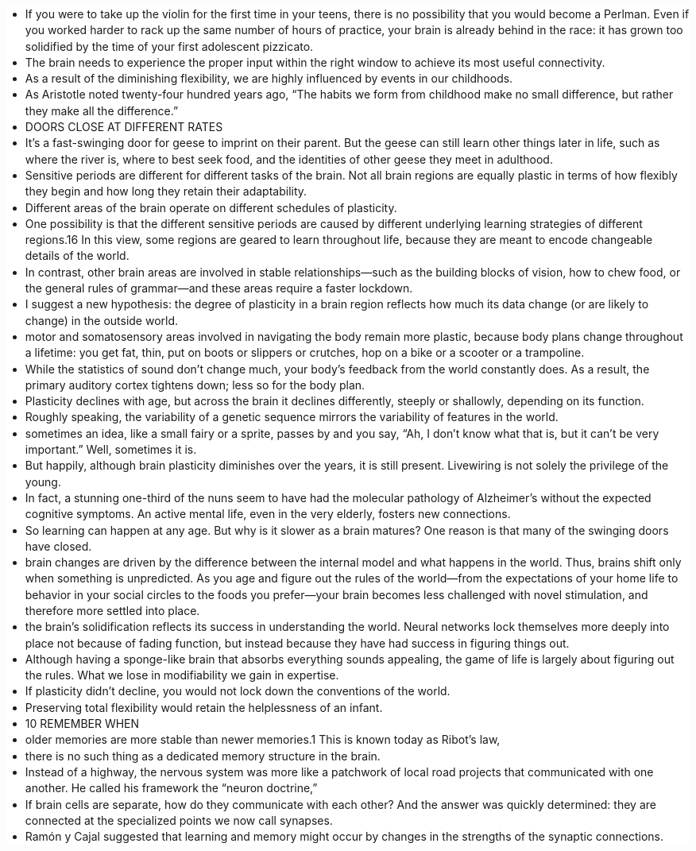 - If you were to take up the violin for the first time in your teens, there is no possibility that you would become a Perlman. Even if you worked harder to rack up the same number of hours of practice, your brain is already behind in the race: it has grown too solidified by the time of your first adolescent pizzicato.
- The brain needs to experience the proper input within the right window to achieve its most useful connectivity.
- As a result of the diminishing flexibility, we are highly influenced by events in our childhoods.
- As Aristotle noted twenty-four hundred years ago, “The habits we form from childhood make no small difference, but rather they make all the difference.”
- DOORS CLOSE AT DIFFERENT RATES
- It’s a fast-swinging door for geese to imprint on their parent. But the geese can still learn other things later in life, such as where the river is, where to best seek food, and the identities of other geese they meet in adulthood.
- Sensitive periods are different for different tasks of the brain. Not all brain regions are equally plastic in terms of how flexibly they begin and how long they retain their adaptability.
- Different areas of the brain operate on different schedules of plasticity.
- One possibility is that the different sensitive periods are caused by different underlying learning strategies of different regions.16 In this view, some regions are geared to learn throughout life, because they are meant to encode changeable details of the world.
- In contrast, other brain areas are involved in stable relationships—such as the building blocks of vision, how to chew food, or the general rules of grammar—and these areas require a faster lockdown.
- I suggest a new hypothesis: the degree of plasticity in a brain region reflects how much its data change (or are likely to change) in the outside world.
- motor and somatosensory areas involved in navigating the body remain more plastic, because body plans change throughout a lifetime: you get fat, thin, put on boots or slippers or crutches, hop on a bike or a scooter or a trampoline.
- While the statistics of sound don’t change much, your body’s feedback from the world constantly does. As a result, the primary auditory cortex tightens down; less so for the body plan.
- Plasticity declines with age, but across the brain it declines differently, steeply or shallowly, depending on its function.
- Roughly speaking, the variability of a genetic sequence mirrors the variability of features in the world.
- sometimes an idea, like a small fairy or a sprite, passes by and you say, “Ah, I don’t know what that is, but it can’t be very important.” Well, sometimes it is.
- But happily, although brain plasticity diminishes over the years, it is still present. Livewiring is not solely the privilege of the young.
- In fact, a stunning one-third of the nuns seem to have had the molecular pathology of Alzheimer’s without the expected cognitive symptoms. An active mental life, even in the very elderly, fosters new connections.
- So learning can happen at any age. But why is it slower as a brain matures? One reason is that many of the swinging doors have closed.
- brain changes are driven by the difference between the internal model and what happens in the world. Thus, brains shift only when something is unpredicted. As you age and figure out the rules of the world—from the expectations of your home life to behavior in your social circles to the foods you prefer—your brain becomes less challenged with novel stimulation, and therefore more settled into place.
- the brain’s solidification reflects its success in understanding the world. Neural networks lock themselves more deeply into place not because of fading function, but instead because they have had success in figuring things out.
- Although having a sponge-like brain that absorbs everything sounds appealing, the game of life is largely about figuring out the rules. What we lose in modifiability we gain in expertise.
- If plasticity didn’t decline, you would not lock down the conventions of the world.
- Preserving total flexibility would retain the helplessness of an infant.
- 10 REMEMBER WHEN
- older memories are more stable than newer memories.1 This is known today as Ribot’s law,
- there is no such thing as a dedicated memory structure in the brain.
- Instead of a highway, the nervous system was more like a patchwork of local road projects that communicated with one another. He called his framework the “neuron doctrine,”
- If brain cells are separate, how do they communicate with each other? And the answer was quickly determined: they are connected at the specialized points we now call synapses.
- Ramón y Cajal suggested that learning and memory might occur by changes in the strengths of the synaptic connections.